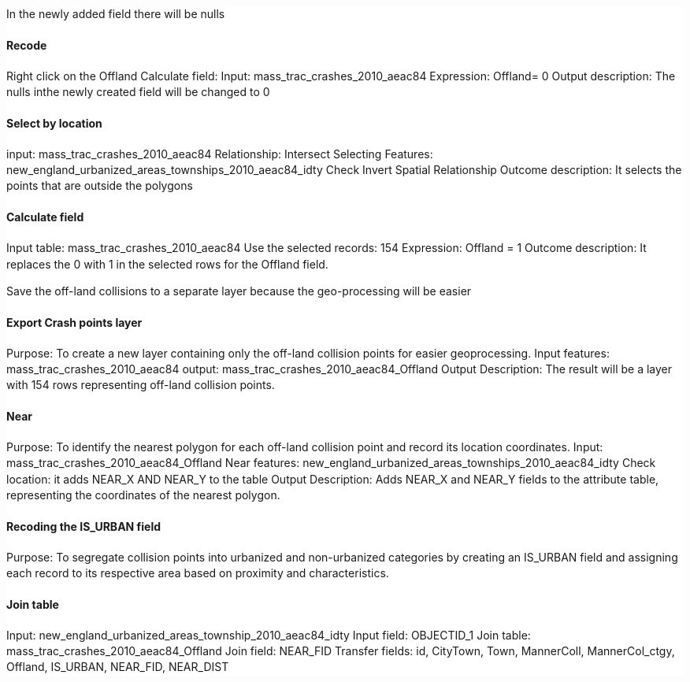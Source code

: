 In the newly added field there will be nulls

#### Recode
Right click on the Offland
Calculate field:
Input:  mass_trac_crashes_2010_aeac84
Expression: Offland= 0
Output description: The nulls inthe newly created field will be changed to 0

#### Select by location
input: mass_trac_crashes_2010_aeac84
Relationship: Intersect
Selecting Features: new_england_urbanized_areas_townships_2010_aeac84_idty
Check Invert Spatial Relationship
Outcome description: It selects the points that are outside the polygons

#### Calculate field
Input table: mass_trac_crashes_2010_aeac84
Use the selected records: 154
Expression:
Offland = 1
Outcome description: It replaces the 0 with 1 in the selected rows for the Offland field.

Save the off-land collisions to a separate layer because the geo-processing will be easier

#### Export Crash points layer
Purpose: To create a new layer containing only the off-land collision points for easier geoprocessing.
Input features: mass_trac_crashes_2010_aeac84
output: mass_trac_crashes_2010_aeac84_Offland
Output Description: The result will be a layer with 154 rows representing off-land collision points.

#### Near
Purpose: To identify the nearest polygon for each off-land collision point and record its location coordinates.
Input:  mass_trac_crashes_2010_aeac84_Offland
Near features: new_england_urbanized_areas_townships_2010_aeac84_idty
Check location: it adds NEAR_X AND NEAR_Y to the table
Output Description: Adds NEAR_X and NEAR_Y fields to the attribute table, representing the coordinates of the nearest polygon.

#### Recoding the IS_URBAN field 
Purpose: To segregate collision points into urbanized and non-urbanized categories by creating an IS_URBAN field and assigning each record to its respective area based on proximity and characteristics.

#### Join table
Input: new_england_urbanized_areas_township_2010_aeac84_idty
Input field: OBJECTID_1
Join table: mass_trac_crashes_2010_aeac84_Offland
Join field: NEAR_FID
Transfer fields:
id, CityTown, Town, MannerColl, MannerCol_ctgy, Offland, IS_URBAN, NEAR_FID, NEAR_DIST
